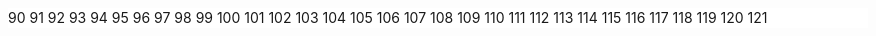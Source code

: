 <td style="color:#ffffff;background:#870087;" title="#870087">90
</td>
<td style="color:#ffffff;background:#8700af;" title="#8700af">91
</td>
<td style="color:#ffffff;background:#8700d7;" title="#8700d7">92
</td>
<td style="color:#ffffff;background:#8700ff;" title="#8700ff">93
</td>
<td style="color:#ffffff;background:#875f00;" title="#875f00">94
</td>
<td style="color:#ffffff;background:#875f5f;" title="#875f5f">95
</td>
<td style="color:#ffffff;background:#875f87;" title="#875f87">96
</td>
<td style="color:#ffffff;background:#875faf;" title="#875faf">97
</td>
<td style="color:#ffffff;background:#875fd7;" title="#875fd7">98
</td>
<td style="color:#ffffff;background:#875fff;" title="#875fff">99
</td>
<td style="color:#ffffff;background:#878700;" title="#878700">100
</td>
<td style="color:#ffffff;background:#87875f;" title="#87875f">101
</td>
<td style="color:#ffffff;background:#878787;" title="#878787">102
</td>
<td style="color:#ffffff;background:#8787af;" title="#8787af">103
</td>
<td style="color:#ffffff;background:#8787d7;" title="#8787d7">104
</td>
<td style="color:#ffffff;background:#8787ff;" title="#8787ff">105
</td>
<td style="color:#000000;background:#87af00;" title="#87af00">106
</td>
<td style="color:#000000;background:#87af5f;" title="#87af5f">107
</td>
<td style="color:#000000;background:#87af87;" title="#87af87">108
</td>
<td style="color:#000000;background:#87afaf;" title="#87afaf">109
</td>
<td style="color:#000000;background:#87afd7;" title="#87afd7">110
</td>
<td style="color:#000000;background:#87afff;" title="#87afff">111
</td>
<td style="color:#000000;background:#87d700;" title="#87d700">112
</td>
<td style="color:#000000;background:#87d75f;" title="#87d75f">113
</td>
<td style="color:#000000;background:#87d787;" title="#87d787">114
</td>
<td style="color:#000000;background:#87d7af;" title="#87d7af">115
</td>
<td style="color:#000000;background:#87d7d7;" title="#87d7d7">116
</td>
<td style="color:#000000;background:#87d7ff;" title="#87d7ff">117
</td>
<td style="color:#000000;background:#87ff00;" title="#87ff00">118
</td>
<td style="color:#000000;background:#87ff5f;" title="#87ff5f">119
</td>
<td style="color:#000000;background:#87ff87;" title="#87ff87">120
</td>
<td style="color:#000000;background:#87ffaf;" title="#87ffaf">121
</td>